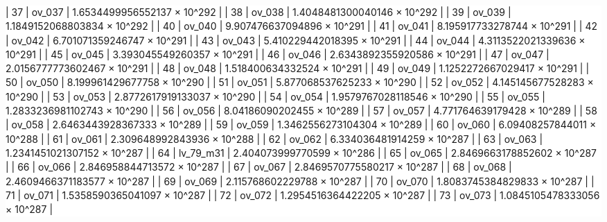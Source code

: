 | 37 | ov_037 | 1.6534499956552137 × 10^292 |
| 38 | ov_038 | 1.4048481300040146 × 10^292 |
| 39 | ov_039 | 1.1849152068803834 × 10^292 |
| 40 | ov_040 | 9.907476637094896 × 10^291 |
| 41 | ov_041 | 8.195917733278744 × 10^291 |
| 42 | ov_042 | 6.701071359246747 × 10^291 |
| 43 | ov_043 | 5.410229442018395 × 10^291 |
| 44 | ov_044 | 4.3113522021339636 × 10^291 |
| 45 | ov_045 | 3.393045549260357 × 10^291 |
| 46 | ov_046 | 2.6343892355920586 × 10^291 |
| 47 | ov_047 | 2.0156777773602467 × 10^291 |
| 48 | ov_048 | 1.518400634332524 × 10^291 |
| 49 | ov_049 | 1.1252272667029417 × 10^291 |
| 50 | ov_050 | 8.199961429677758 × 10^290 |
| 51 | ov_051 | 5.877068537625233 × 10^290 |
| 52 | ov_052 | 4.145145677528283 × 10^290 |
| 53 | ov_053 | 2.8772617919133037 × 10^290 |
| 54 | ov_054 | 1.9579767028118546 × 10^290 |
| 55 | ov_055 | 1.2833236981102743 × 10^290 |
| 56 | ov_056 | 8.04186090202455 × 10^289 |
| 57 | ov_057 | 4.771764639179428 × 10^289 |
| 58 | ov_058 | 2.6463443928367333 × 10^289 |
| 59 | ov_059 | 1.3462556273104304 × 10^289 |
| 60 | ov_060 | 6.09408257844011 × 10^288 |
| 61 | ov_061 | 2.309648992843936 × 10^288 |
| 62 | ov_062 | 6.334036481914259 × 10^287 |
| 63 | ov_063 | 1.2341451021307152 × 10^287 |
| 64 | lv_79_m31 | 2.404073999770599 × 10^286 |
| 65 | ov_065 | 2.8469663178852602 × 10^287 |
| 66 | ov_066 | 2.846958844713572 × 10^287 |
| 67 | ov_067 | 2.8469570775580217 × 10^287 |
| 68 | ov_068 | 2.4609466371183577 × 10^287 |
| 69 | ov_069 | 2.115768602229788 × 10^287 |
| 70 | ov_070 | 1.8083745384829833 × 10^287 |
| 71 | ov_071 | 1.5358590365041097 × 10^287 |
| 72 | ov_072 | 1.2954516364422205 × 10^287 |
| 73 | ov_073 | 1.0845105478333056 × 10^287 |